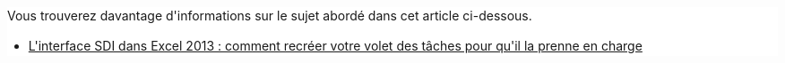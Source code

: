 Vous trouverez davantage d'informations sur le sujet abordé dans cet article ci-dessous.
 

 

-  [L'interface SDI dans Excel 2013 : comment recréer votre volet des tâches pour qu'il la prenne en charge](http://www.add-in-express.com/creating-addins-blog/2013/02/28/excel2013-single-document-interface-task-panes/)
    
 


